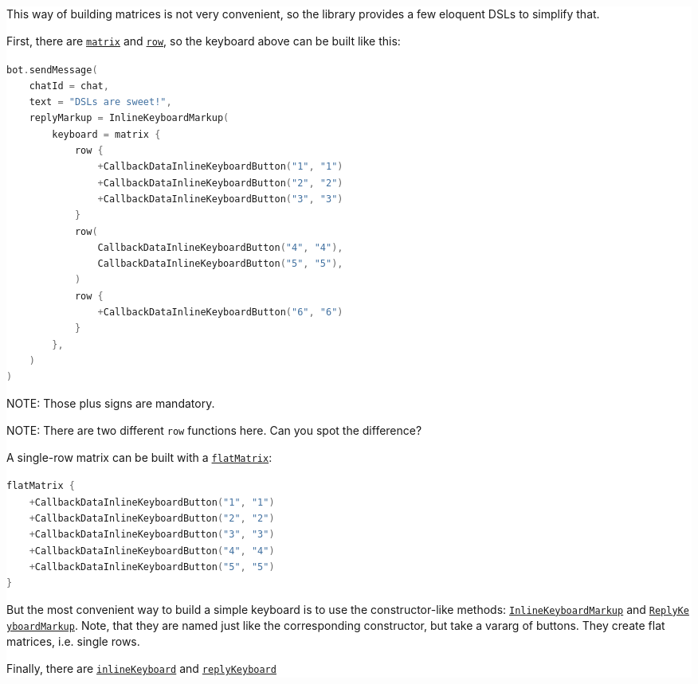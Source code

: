 This way of building matrices is not very convenient, so the library provides a few eloquent DSLs to simplify that.

First, there are [`matrix`](https://tgbotapi.inmo.dev/tgbotapi.core/dev.inmo.tgbotapi.utils/matrix.html) and [`row`](https://tgbotapi.inmo.dev/tgbotapi.core/dev.inmo.tgbotapi.utils/row.html), so the keyboard above can be built like this:

```kotlin
bot.sendMessage(
    chatId = chat,
    text = "DSLs are sweet!",
    replyMarkup = InlineKeyboardMarkup(
        keyboard = matrix {
            row {
                +CallbackDataInlineKeyboardButton("1", "1")
                +CallbackDataInlineKeyboardButton("2", "2")
                +CallbackDataInlineKeyboardButton("3", "3")
            }
            row(
                CallbackDataInlineKeyboardButton("4", "4"),
                CallbackDataInlineKeyboardButton("5", "5"),
            )
            row {
                +CallbackDataInlineKeyboardButton("6", "6")
            }
        },
    )
)
```
NOTE: Those plus signs are mandatory.

NOTE: There are two different `row` functions here.
Can you spot the difference?

A single-row matrix can be built with a [`flatMatrix`](https://tgbotapi.inmo.dev/tgbotapi.core/dev.inmo.tgbotapi.utils/flat-matrix.html):

```kotlin
flatMatrix {
    +CallbackDataInlineKeyboardButton("1", "1")
    +CallbackDataInlineKeyboardButton("2", "2")
    +CallbackDataInlineKeyboardButton("3", "3")
    +CallbackDataInlineKeyboardButton("4", "4")
    +CallbackDataInlineKeyboardButton("5", "5")
}
```

But the most convenient way to build a simple keyboard is to use the constructor-like methods: [`InlineKeyboardMarkup`](https://tgbotapi.inmo.dev/tgbotapi.utils/dev.inmo.tgbotapi.extensions.utils.types.buttons/-inline-keyboard-markup.html) and [`ReplyKeyboardMarkup`](https://tgbotapi.inmo.dev/tgbotapi.utils/dev.inmo.tgbotapi.extensions.utils.types.buttons/-reply-keyboard-markup.html).
Note, that they are named just like the corresponding constructor, but take a vararg of buttons.
They create flat matrices, i.e. single rows.

Finally, there are [`inlineKeyboard`](https://tgbotapi.inmo.dev/tgbotapi.utils/dev.inmo.tgbotapi.extensions.utils.types.buttons/inline-keyboard.html) and [`replyKeyboard`](https://tgbotapi.inmo.dev/tgbotapi.utils/dev.inmo.tgbotapi.extensions.utils.types.buttons/reply-keyboard.html)
